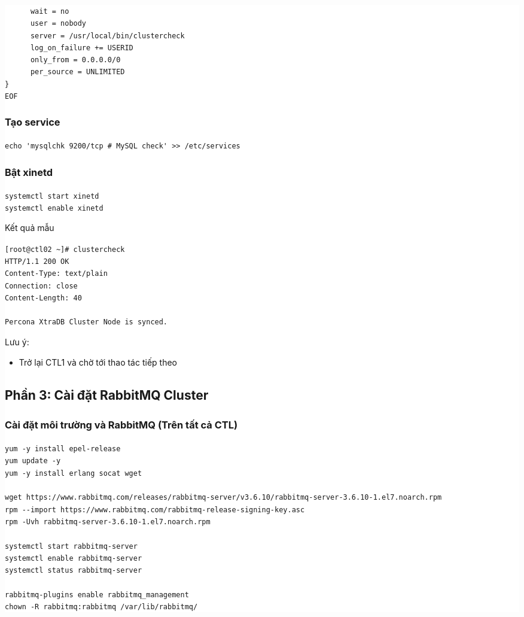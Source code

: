 ```
      wait = no
      user = nobody
      server = /usr/local/bin/clustercheck
      log_on_failure += USERID
      only_from = 0.0.0.0/0
      per_source = UNLIMITED
}
EOF
```

### Tạo service
```
echo 'mysqlchk 9200/tcp # MySQL check' >> /etc/services
```

### Bật xinetd
```
systemctl start xinetd
systemctl enable xinetd
```

Kết quả mẫu
```
[root@ctl02 ~]# clustercheck
HTTP/1.1 200 OK
Content-Type: text/plain
Connection: close
Content-Length: 40

Percona XtraDB Cluster Node is synced.
```

Lưu ý:
- Trở lại CTL1 và chờ tới thao tác tiếp theo

## Phần 3: Cài đặt RabbitMQ Cluster 

### Cài đặt môi trường và RabbitMQ (Trên tất cả CTL)

```
yum -y install epel-release
yum update -y
yum -y install erlang socat wget

wget https://www.rabbitmq.com/releases/rabbitmq-server/v3.6.10/rabbitmq-server-3.6.10-1.el7.noarch.rpm
rpm --import https://www.rabbitmq.com/rabbitmq-release-signing-key.asc
rpm -Uvh rabbitmq-server-3.6.10-1.el7.noarch.rpm

systemctl start rabbitmq-server
systemctl enable rabbitmq-server
systemctl status rabbitmq-server

rabbitmq-plugins enable rabbitmq_management
chown -R rabbitmq:rabbitmq /var/lib/rabbitmq/
```
